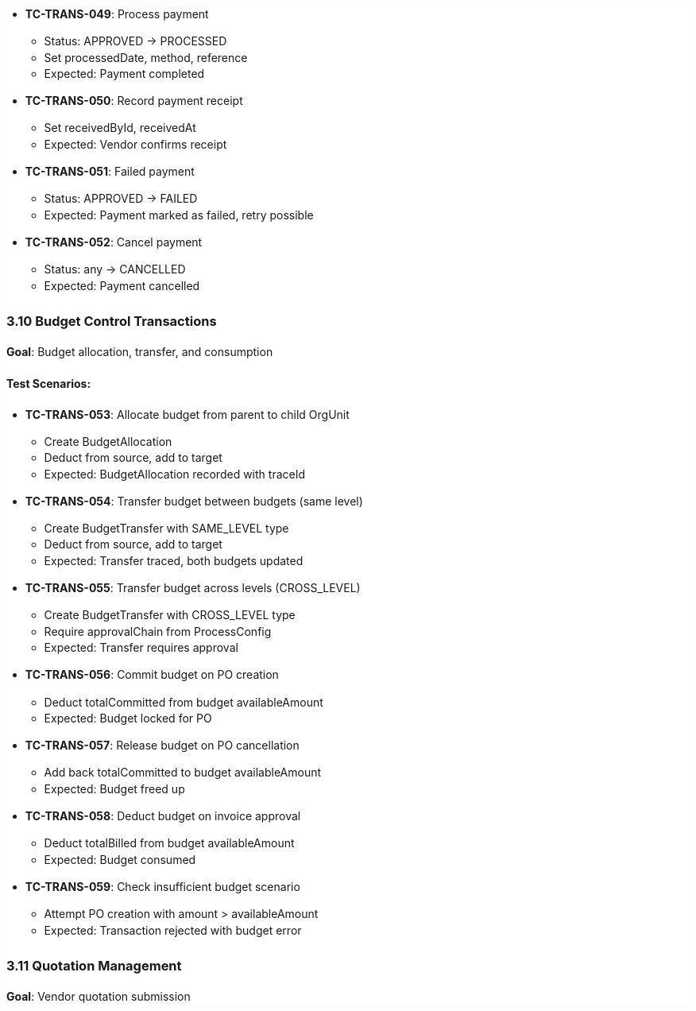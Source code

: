 - **TC-TRANS-049**: Process payment
  - Status: APPROVED → PROCESSED
  - Set processedDate, method, reference
  - Expected: Payment completed

- **TC-TRANS-050**: Record payment receipt
  - Set receivedById, receivedAt
  - Expected: Vendor confirms receipt

- **TC-TRANS-051**: Failed payment
  - Status: APPROVED → FAILED
  - Expected: Payment marked as failed, retry possible

- **TC-TRANS-052**: Cancel payment
  - Status: any → CANCELLED
  - Expected: Payment cancelled

### 3.10 Budget Control Transactions
**Goal**: Budget allocation, transfer, and consumption

#### Test Scenarios:
- **TC-TRANS-053**: Allocate budget from parent to child OrgUnit
  - Create BudgetAllocation
  - Deduct from source, add to target
  - Expected: BudgetAllocation recorded with traceId

- **TC-TRANS-054**: Transfer budget between budgets (same level)
  - Create BudgetTransfer with SAME_LEVEL type
  - Deduct from source, add to target
  - Expected: Transfer traced, both budgets updated

- **TC-TRANS-055**: Transfer budget across levels (CROSS_LEVEL)
  - Create BudgetTransfer with CROSS_LEVEL type
  - Require approvalChain from ProcessConfig
  - Expected: Transfer requires approval

- **TC-TRANS-056**: Commit budget on PO creation
  - Deduct totalCommitted from budget availableAmount
  - Expected: Budget locked for PO

- **TC-TRANS-057**: Release budget on PO cancellation
  - Add back totalCommitted to budget availableAmount
  - Expected: Budget freed up

- **TC-TRANS-058**: Deduct budget on invoice approval
  - Deduct totalBilled from budget availableAmount
  - Expected: Budget consumed

- **TC-TRANS-059**: Check insufficient budget scenario
  - Attempt PO creation with amount > availableAmount
  - Expected: Transaction rejected with budget error

### 3.11 Quotation Management
**Goal**: Vendor quotation submission
